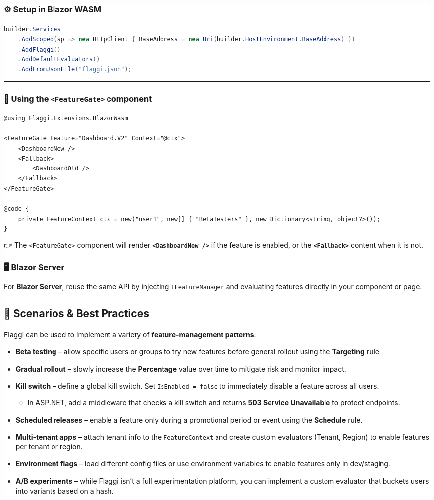 
### ⚙️ Setup in Blazor WASM

```csharp
builder.Services
    .AddScoped(sp => new HttpClient { BaseAddress = new Uri(builder.HostEnvironment.BaseAddress) })
    .AddFlaggi()
    .AddDefaultEvaluators()
    .AddFromJsonFile("flaggi.json");
```

---

### 🧩 Using the `<FeatureGate>` component

```razor
@using Flaggi.Extensions.BlazorWasm

<FeatureGate Feature="Dashboard.V2" Context="@ctx">
    <DashboardNew />
    <Fallback>
        <DashboardOld />
    </Fallback>
</FeatureGate>

@code {
    private FeatureContext ctx = new("user1", new[] { "BetaTesters" }, new Dictionary<string, object?>());
}
```

👉 The `<FeatureGate>` component will render **`<DashboardNew />`** if the feature is enabled, or the **`<Fallback>`** content when it is not.

### 🖥️ Blazor Server

For **Blazor Server**, reuse the same API by injecting `IFeatureManager` and evaluating features directly in your component or page.

## 🎯 Scenarios & Best Practices

Flaggi can be used to implement a variety of **feature-management patterns**:

* **Beta testing** – allow specific users or groups to try new features before general rollout using the **Targeting** rule.
* **Gradual rollout** – slowly increase the **Percentage** value over time to mitigate risk and monitor impact.
* **Kill switch** – define a global kill switch. Set `IsEnabled = false` to immediately disable a feature across all users.

  * In ASP.NET, add a middleware that checks a kill switch and returns **503 Service Unavailable** to protect endpoints.
* **Scheduled releases** – enable a feature only during a promotional period or event using the **Schedule** rule.
* **Multi-tenant apps** – attach tenant info to the `FeatureContext` and create custom evaluators (Tenant, Region) to enable features per tenant or region.
* **Environment flags** – load different config files or use environment variables to enable features only in dev/staging.
* **A/B experiments** – while Flaggi isn’t a full experimentation platform, you can implement a custom evaluator that buckets users into variants based on a hash.
